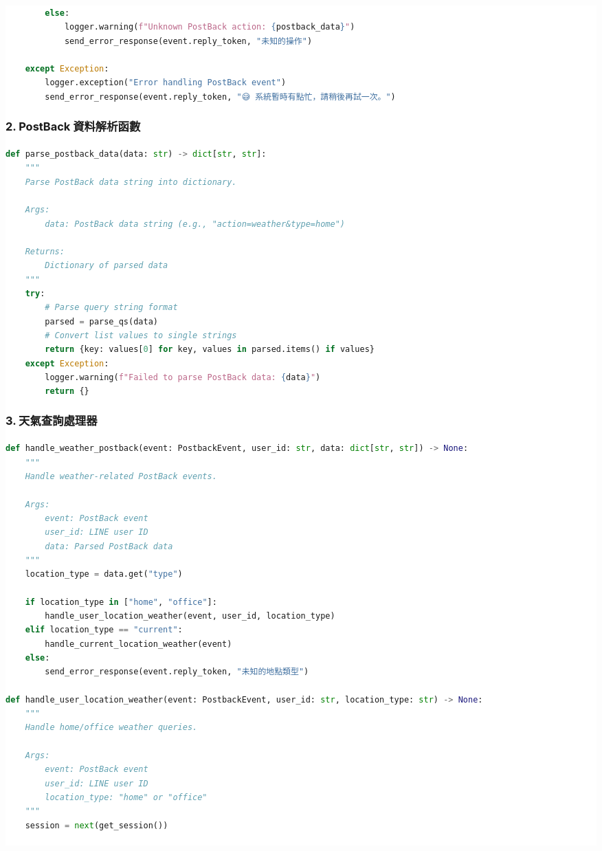 ```python
        else:
            logger.warning(f"Unknown PostBack action: {postback_data}")
            send_error_response(event.reply_token, "未知的操作")
            
    except Exception:
        logger.exception("Error handling PostBack event")
        send_error_response(event.reply_token, "😅 系統暫時有點忙，請稍後再試一次。")
```

### 2. PostBack 資料解析函數

```python
def parse_postback_data(data: str) -> dict[str, str]:
    """
    Parse PostBack data string into dictionary.
    
    Args:
        data: PostBack data string (e.g., "action=weather&type=home")
        
    Returns:
        Dictionary of parsed data
    """
    try:
        # Parse query string format
        parsed = parse_qs(data)
        # Convert list values to single strings
        return {key: values[0] for key, values in parsed.items() if values}
    except Exception:
        logger.warning(f"Failed to parse PostBack data: {data}")
        return {}
```

### 3. 天氣查詢處理器

```python
def handle_weather_postback(event: PostbackEvent, user_id: str, data: dict[str, str]) -> None:
    """
    Handle weather-related PostBack events.
    
    Args:
        event: PostBack event
        user_id: LINE user ID
        data: Parsed PostBack data
    """
    location_type = data.get("type")
    
    if location_type in ["home", "office"]:
        handle_user_location_weather(event, user_id, location_type)
    elif location_type == "current":
        handle_current_location_weather(event)
    else:
        send_error_response(event.reply_token, "未知的地點類型")

def handle_user_location_weather(event: PostbackEvent, user_id: str, location_type: str) -> None:
    """
    Handle home/office weather queries.
    
    Args:
        event: PostBack event
        user_id: LINE user ID  
        location_type: "home" or "office"
    """
    session = next(get_session())
    
```